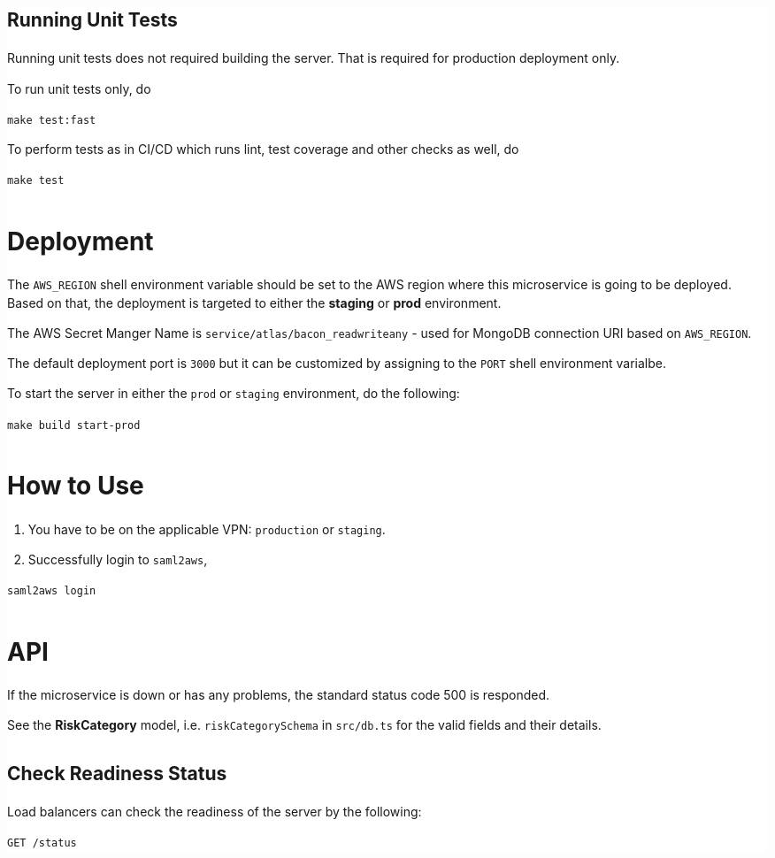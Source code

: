 ## Running Unit Tests
Running unit tests does not required building the server. That is required for production deployment only.

To run unit tests only, do

```
make test:fast
```

To perform tests as in CI/CD which runs lint, test coverage and other checks as well, do

```
make test
```

# Deployment

The `AWS_REGION` shell environment variable should be set to the AWS region where this microservice is going to be deployed.
Based on that, the deployment is targeted to either the **staging** or **prod** environment.

The AWS Secret Manger Name is `service/atlas/bacon_readwriteany` - used for MongoDB connection URI based on `AWS_REGION`.

The default deployment port is `3000` but it can be customized by assigning to the `PORT` shell environment varialbe.

To start the server in either the `prod` or `staging` environment, do the following:

```
make build start-prod
```

# How to Use
1. You have to be on the applicable VPN: `production` or `staging`.

2. Successfully login to `saml2aws`,
```
saml2aws login
```


# API
If the microservice is down or has any problems, the standard status code 500 is responded.

See the **RiskCategory** model, i.e. `riskCategorySchema` in `src/db.ts` for the valid fields and their details.

## Check Readiness Status
Load balancers can check the readiness of the server by the following:
```
GET /status
```

